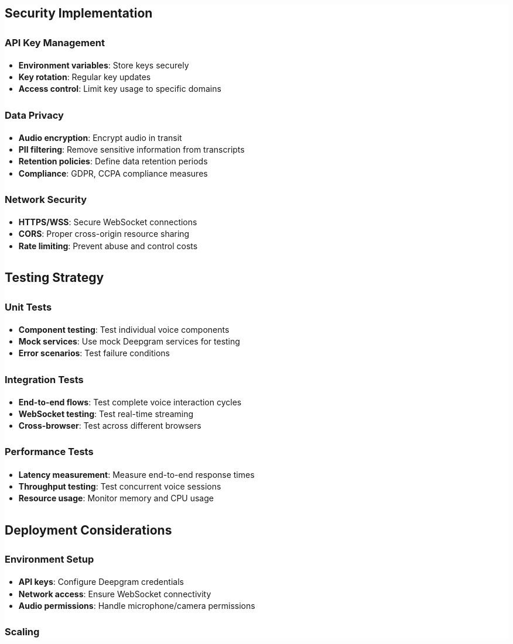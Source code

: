 ## Security Implementation

### API Key Management

- **Environment variables**: Store keys securely
- **Key rotation**: Regular key updates
- **Access control**: Limit key usage to specific domains

### Data Privacy

- **Audio encryption**: Encrypt audio in transit
- **PII filtering**: Remove sensitive information from transcripts
- **Retention policies**: Define data retention periods
- **Compliance**: GDPR, CCPA compliance measures

### Network Security

- **HTTPS/WSS**: Secure WebSocket connections
- **CORS**: Proper cross-origin resource sharing
- **Rate limiting**: Prevent abuse and control costs

## Testing Strategy

### Unit Tests

- **Component testing**: Test individual voice components
- **Mock services**: Use mock Deepgram services for testing
- **Error scenarios**: Test failure conditions

### Integration Tests

- **End-to-end flows**: Test complete voice interaction cycles
- **WebSocket testing**: Test real-time streaming
- **Cross-browser**: Test across different browsers

### Performance Tests

- **Latency measurement**: Measure end-to-end response times
- **Throughput testing**: Test concurrent voice sessions
- **Resource usage**: Monitor memory and CPU usage

## Deployment Considerations

### Environment Setup

- **API keys**: Configure Deepgram credentials
- **Network access**: Ensure WebSocket connectivity
- **Audio permissions**: Handle microphone/camera permissions

### Scaling
